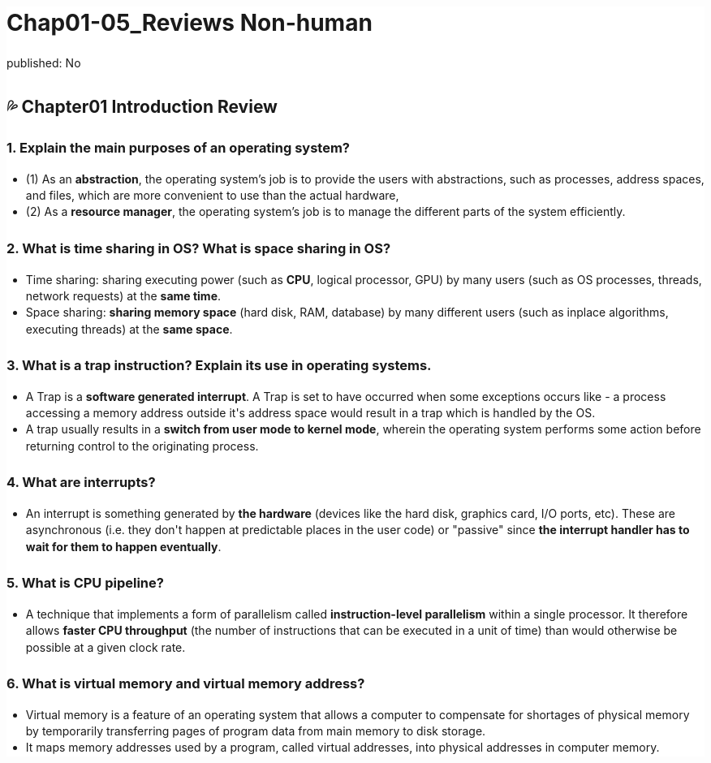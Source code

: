# Chap01-05_Reviews Non-human

published: No

## 💦 Chapter01 Introduction Review

### 1. Explain the main purposes of an operating system?

- (1) As an **abstraction**, the operating system’s job is to provide the users with abstractions, such as processes, address spaces, and files, which are more convenient to use than the actual hardware,
- (2) As a **resource manager**, the operating system’s job is to manage the different parts of the system efficiently.

### 2. What is time sharing in OS? What is space sharing in OS?

- Time sharing: sharing executing power (such as **CPU**, logical processor, GPU) by many users (such as OS processes, threads, network requests) at the **same time**.
- Space sharing: **sharing memory space** (hard disk, RAM, database) by many different users (such as inplace algorithms, executing threads) at the **same space**.

### 3. What is a trap instruction? Explain its use in operating systems.

- A Trap is a **software generated interrupt**. A Trap is set to have occurred when some exceptions occurs like - a process accessing a memory address outside it's address space would result in a trap which is handled by the OS.
- A trap usually results in a **switch from user mode to kernel mode**, wherein the operating system performs some action before returning control to the originating process.

### 4. What are interrupts?

- An interrupt is something generated by **the hardware** (devices like the hard disk, graphics card, I/O ports, etc). These are asynchronous (i.e. they don't happen at predictable places in the user code) or "passive" since **the interrupt handler has to wait for them to happen eventually**.

### 5. What is CPU pipeline?

- A technique that implements a form of parallelism called **instruction-level parallelism** within a single processor. It therefore allows **faster CPU throughput** (the number of instructions that can be executed in a unit of time) than would otherwise be possible at a given clock rate.

### 6. What is virtual memory and virtual memory address?

- Virtual memory is a feature of an operating system that allows a computer to compensate for shortages of physical memory by temporarily transferring pages of program data from main memory to disk storage.
- It maps memory addresses used by a program, called virtual addresses, into physical addresses in computer memory.
